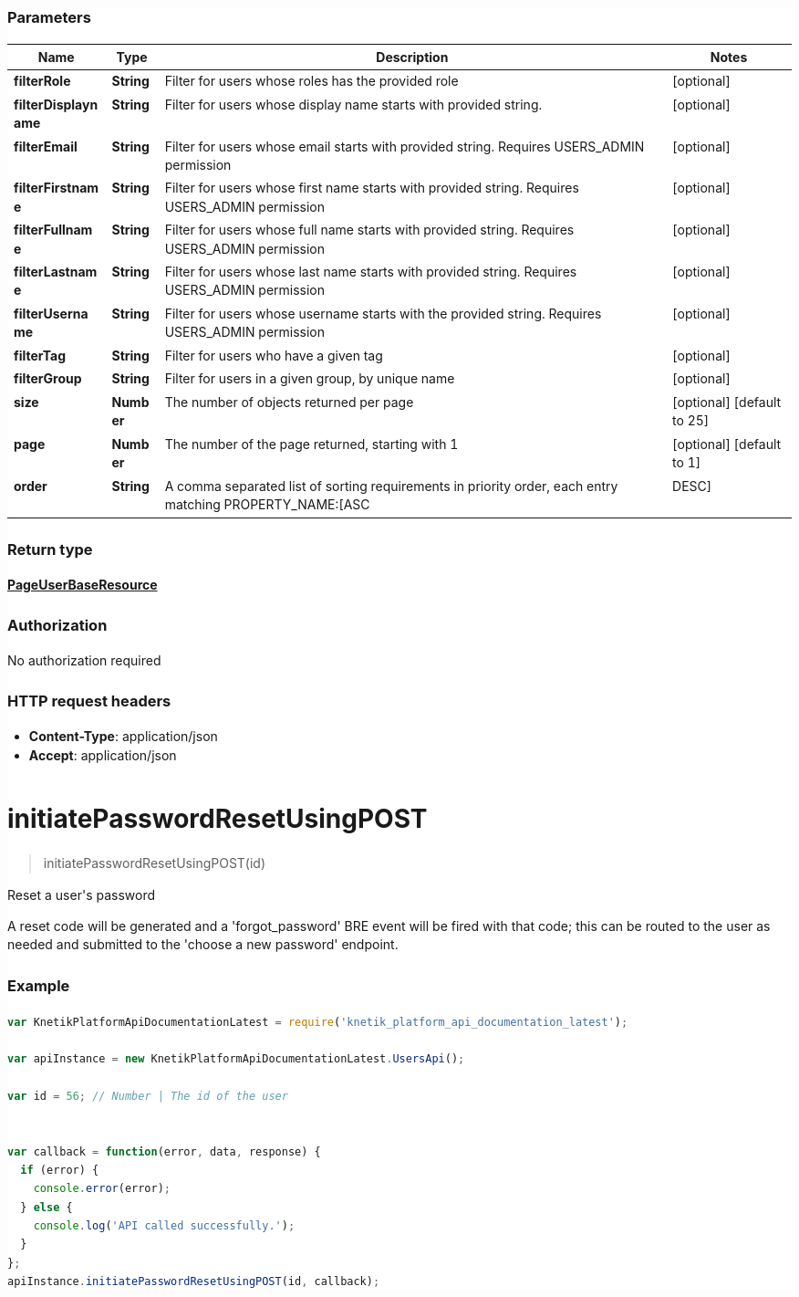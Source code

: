 ### Parameters

Name | Type | Description  | Notes
------------- | ------------- | ------------- | -------------
 **filterRole** | **String**| Filter for users whose roles has the provided role | [optional] 
 **filterDisplayname** | **String**| Filter for users whose display name starts with provided string. | [optional] 
 **filterEmail** | **String**| Filter for users whose email starts with provided string. Requires USERS_ADMIN permission | [optional] 
 **filterFirstname** | **String**| Filter for users whose first name starts with provided string. Requires USERS_ADMIN permission | [optional] 
 **filterFullname** | **String**| Filter for users whose full name starts with provided string. Requires USERS_ADMIN permission | [optional] 
 **filterLastname** | **String**| Filter for users whose last name starts with provided string. Requires USERS_ADMIN permission | [optional] 
 **filterUsername** | **String**| Filter for users whose username starts with the provided string. Requires USERS_ADMIN permission | [optional] 
 **filterTag** | **String**| Filter for users who have a given tag | [optional] 
 **filterGroup** | **String**| Filter for users in a given group, by unique name | [optional] 
 **size** | **Number**| The number of objects returned per page | [optional] [default to 25]
 **page** | **Number**| The number of the page returned, starting with 1 | [optional] [default to 1]
 **order** | **String**| A comma separated list of sorting requirements in priority order, each entry matching PROPERTY_NAME:[ASC|DESC] | [optional] [default to id:ASC]

### Return type

[**PageUserBaseResource**](PageUserBaseResource.md)

### Authorization

No authorization required

### HTTP request headers

 - **Content-Type**: application/json
 - **Accept**: application/json

<a name="initiatePasswordResetUsingPOST"></a>
# **initiatePasswordResetUsingPOST**
> initiatePasswordResetUsingPOST(id)

Reset a user&#39;s password

A reset code will be generated and a &#39;forgot_password&#39; BRE event will be fired with that code; this can be routed to the user as needed and submitted to the &#39;choose a new password&#39; endpoint.

### Example
```javascript
var KnetikPlatformApiDocumentationLatest = require('knetik_platform_api_documentation_latest');

var apiInstance = new KnetikPlatformApiDocumentationLatest.UsersApi();

var id = 56; // Number | The id of the user


var callback = function(error, data, response) {
  if (error) {
    console.error(error);
  } else {
    console.log('API called successfully.');
  }
};
apiInstance.initiatePasswordResetUsingPOST(id, callback);
```